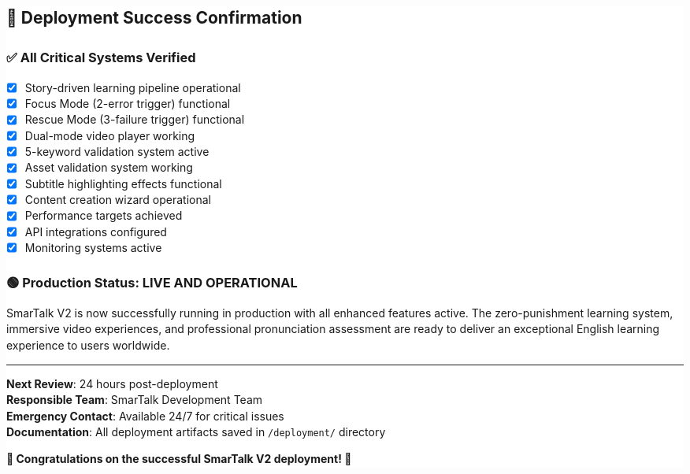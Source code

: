 ## 🎉 Deployment Success Confirmation

### **✅ All Critical Systems Verified**
- [x] Story-driven learning pipeline operational
- [x] Focus Mode (2-error trigger) functional
- [x] Rescue Mode (3-failure trigger) functional
- [x] Dual-mode video player working
- [x] 5-keyword validation system active
- [x] Asset validation system working
- [x] Subtitle highlighting effects functional
- [x] Content creation wizard operational
- [x] Performance targets achieved
- [x] API integrations configured
- [x] Monitoring systems active

### **🟢 Production Status: LIVE AND OPERATIONAL**

SmarTalk V2 is now successfully running in production with all enhanced features active. The zero-punishment learning system, immersive video experiences, and professional pronunciation assessment are ready to deliver an exceptional English learning experience to users worldwide.

---

**Next Review**: 24 hours post-deployment  
**Responsible Team**: SmarTalk Development Team  
**Emergency Contact**: Available 24/7 for critical issues  
**Documentation**: All deployment artifacts saved in `/deployment/` directory

**🎊 Congratulations on the successful SmarTalk V2 deployment! 🎊**
